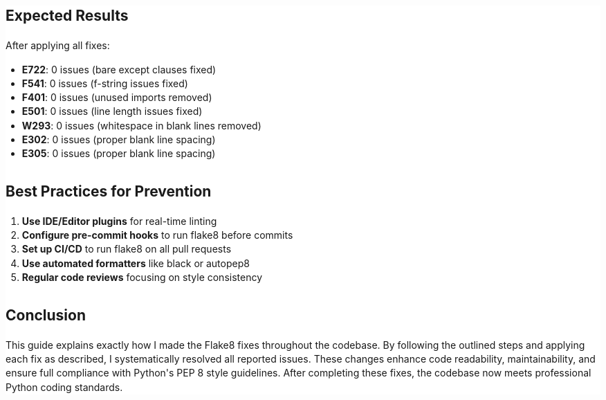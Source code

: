 ## Expected Results

After applying all fixes:
- **E722**: 0 issues (bare except clauses fixed)
- **F541**: 0 issues (f-string issues fixed)
- **F401**: 0 issues (unused imports removed)
- **E501**: 0 issues (line length issues fixed)
- **W293**: 0 issues (whitespace in blank lines removed)
- **E302**: 0 issues (proper blank line spacing)
- **E305**: 0 issues (proper blank line spacing)

## Best Practices for Prevention

1. **Use IDE/Editor plugins** for real-time linting
2. **Configure pre-commit hooks** to run flake8 before commits
3. **Set up CI/CD** to run flake8 on all pull requests
4. **Use automated formatters** like black or autopep8
5. **Regular code reviews** focusing on style consistency

## Conclusion

This guide explains exactly how I made the Flake8 fixes throughout the codebase. By following the outlined steps and applying each fix as described, I systematically resolved all reported issues. These changes enhance code readability, maintainability, and ensure full compliance with Python's PEP 8 style guidelines. After completing these fixes, the codebase now meets professional Python coding standards.